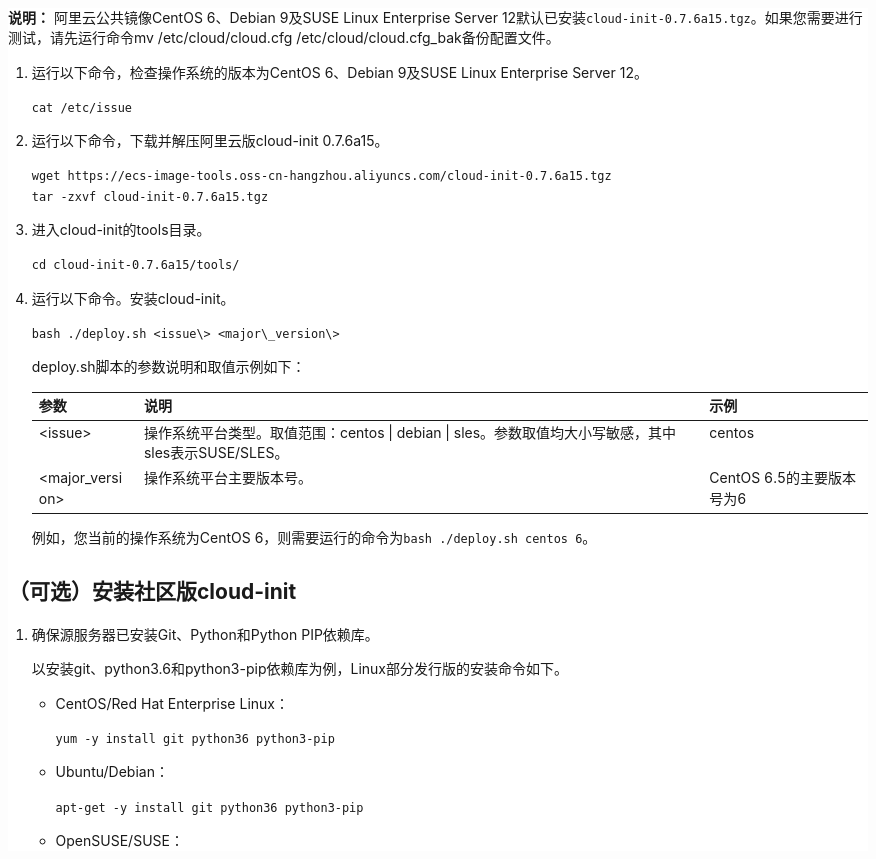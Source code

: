 **说明：** 阿里云公共镜像CentOS 6、Debian 9及SUSE Linux Enterprise Server 12默认已安装`cloud-init-0.7.6a15.tgz`。如果您需要进行测试，请先运行命令mv /etc/cloud/cloud.cfg /etc/cloud/cloud.cfg\_bak备份配置文件。

1.  运行以下命令，检查操作系统的版本为CentOS 6、Debian 9及SUSE Linux Enterprise Server 12。

    ```
    cat /etc/issue
    ```

2.  运行以下命令，下载并解压阿里云版cloud-init 0.7.6a15。

    ```
    wget https://ecs-image-tools.oss-cn-hangzhou.aliyuncs.com/cloud-init-0.7.6a15.tgz
    tar -zxvf cloud-init-0.7.6a15.tgz
    ```

3.  进入cloud-init的tools目录。

    ```
    cd cloud-init-0.7.6a15/tools/
    ```

4.  运行以下命令。安装cloud-init。

    ```
    bash ./deploy.sh <issue\> <major\_version\>
    ```

    deploy.sh脚本的参数说明和取值示例如下：

    |参数|说明|示例|
    |--|--|--|
    |<issue\>|操作系统平台类型。取值范围：centos \| debian \| sles。参数取值均大小写敏感，其中sles表示SUSE/SLES。|centos|
    |<major\_version\>|操作系统平台主要版本号。|CentOS 6.5的主要版本号为6|

    例如，您当前的操作系统为CentOS 6，则需要运行的命令为`bash ./deploy.sh centos 6`。


## （可选）安装社区版cloud-init

1.  确保源服务器已安装Git、Python和Python PIP依赖库。

    以安装git、python3.6和python3-pip依赖库为例，Linux部分发行版的安装命令如下。

    -   CentOS/Red Hat Enterprise Linux：

        ```
        yum -y install git python36 python3-pip
        ```

    -   Ubuntu/Debian：

        ```
        apt-get -y install git python36 python3-pip
        ```

    -   OpenSUSE/SUSE：
